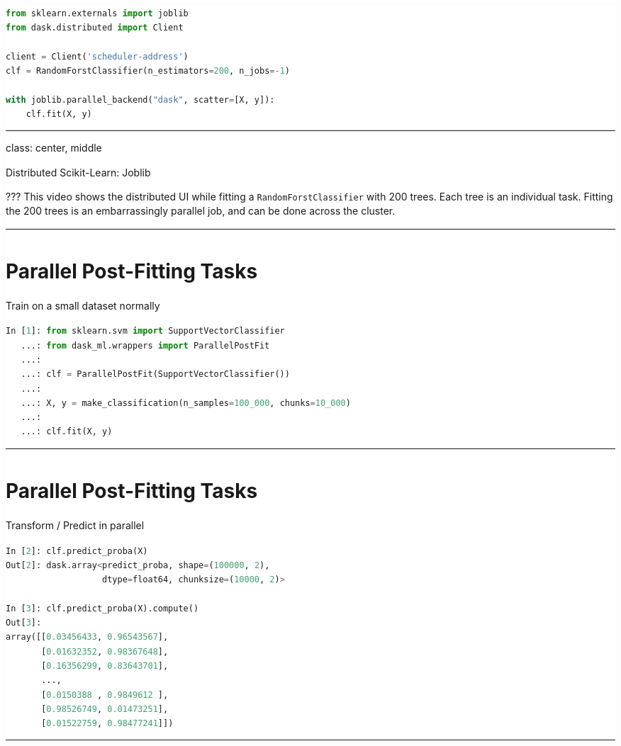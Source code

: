 ```python
from sklearn.externals import joblib
from dask.distributed import Client

client = Client('scheduler-address')
clf = RandomForstClassifier(n_estimators=200, n_jobs=-1)

with joblib.parallel_backend("dask", scatter=[X, y]):
    clf.fit(X, y)
```

---

class: center, middle

Distributed Scikit-Learn: Joblib

<video src="figures/distributed-joblib-cluster.webm" width=50% autoplay controls loop>
</video>


???
This video shows the distributed UI while fitting a `RandomForstClassifier` with
200 trees. Each tree is an individual task. Fitting the 200 trees is an
embarrassingly parallel job, and can be done across the cluster.

---

# Parallel Post-Fitting Tasks

Train on a small dataset normally

```python
In [1]: from sklearn.svm import SupportVectorClassifier
   ...: from dask_ml.wrappers import ParallelPostFit
   ...:
   ...: clf = ParallelPostFit(SupportVectorClassifier())
   ...:
   ...: X, y = make_classification(n_samples=100_000, chunks=10_000)
   ...:
   ...: clf.fit(X, y)
```

---

# Parallel Post-Fitting Tasks


Transform / Predict in parallel

```python
In [2]: clf.predict_proba(X)
Out[2]: dask.array<predict_proba, shape=(100000, 2),
                   dtype=float64, chunksize=(10000, 2)>

In [3]: clf.predict_proba(X).compute()
Out[3]:
array([[0.03456433, 0.96543567],
       [0.01632352, 0.98367648],
       [0.16356299, 0.83643701],
       ...,
       [0.0150388 , 0.9849612 ],
       [0.98526749, 0.01473251],
       [0.01522759, 0.98477241]])
```

---